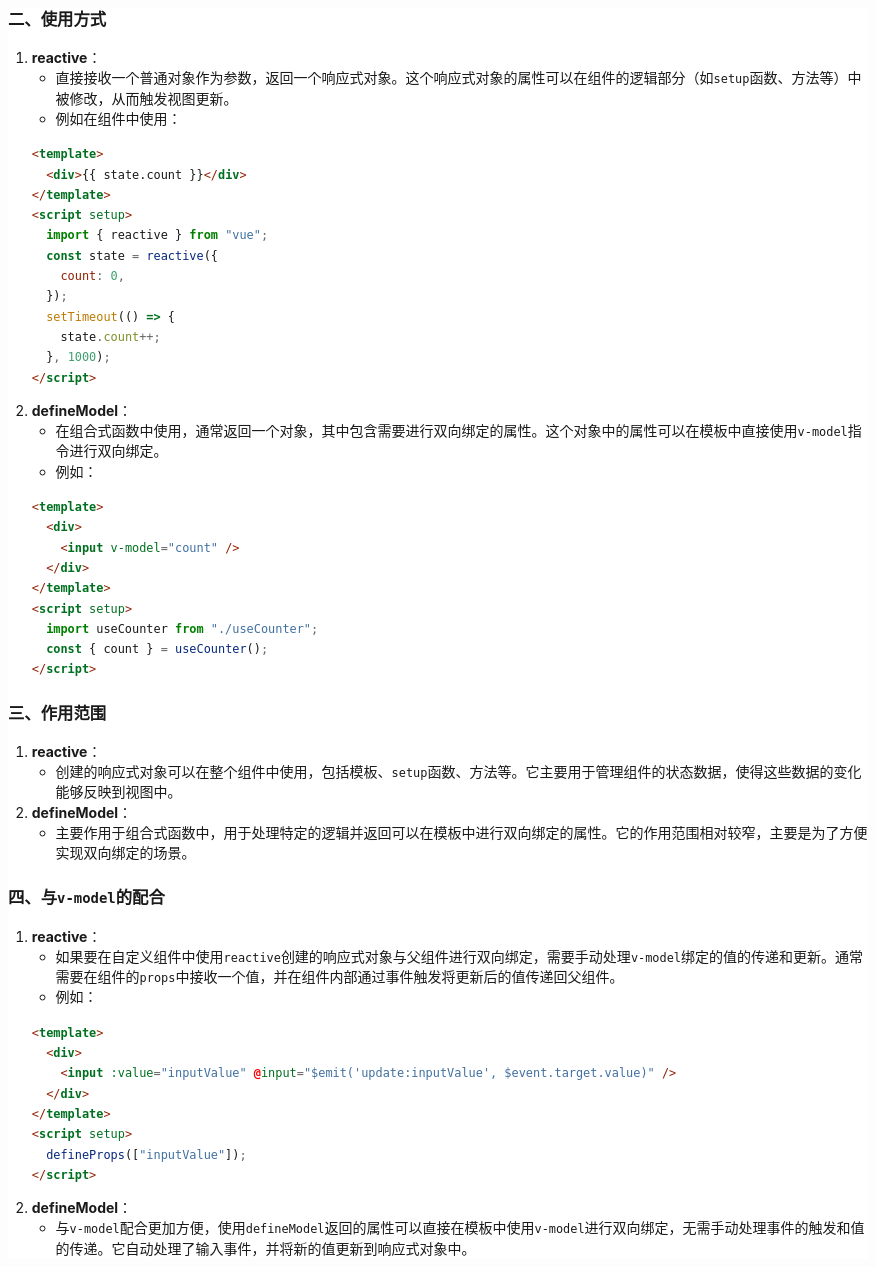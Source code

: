 ### **二、使用方式**

1. **reactive**：
   - 直接接收一个普通对象作为参数，返回一个响应式对象。这个响应式对象的属性可以在组件的逻辑部分（如`setup`函数、方法等）中被修改，从而触发视图更新。
   - 例如在组件中使用：
   ```html
   <template>
     <div>{{ state.count }}</div>
   </template>
   <script setup>
     import { reactive } from "vue";
     const state = reactive({
       count: 0,
     });
     setTimeout(() => {
       state.count++;
     }, 1000);
   </script>
   ```
2. **defineModel**：
   - 在组合式函数中使用，通常返回一个对象，其中包含需要进行双向绑定的属性。这个对象中的属性可以在模板中直接使用`v-model`指令进行双向绑定。
   - 例如：
   ```html
   <template>
     <div>
       <input v-model="count" />
     </div>
   </template>
   <script setup>
     import useCounter from "./useCounter";
     const { count } = useCounter();
   </script>
   ```

### **三、作用范围**

1. **reactive**：
   - 创建的响应式对象可以在整个组件中使用，包括模板、`setup`函数、方法等。它主要用于管理组件的状态数据，使得这些数据的变化能够反映到视图中。
2. **defineModel**：
   - 主要作用于组合式函数中，用于处理特定的逻辑并返回可以在模板中进行双向绑定的属性。它的作用范围相对较窄，主要是为了方便实现双向绑定的场景。

### **四、与`v-model`的配合**

1. **reactive**：
   - 如果要在自定义组件中使用`reactive`创建的响应式对象与父组件进行双向绑定，需要手动处理`v-model`绑定的值的传递和更新。通常需要在组件的`props`中接收一个值，并在组件内部通过事件触发将更新后的值传递回父组件。
   - 例如：
   ```html
   <template>
     <div>
       <input :value="inputValue" @input="$emit('update:inputValue', $event.target.value)" />
     </div>
   </template>
   <script setup>
     defineProps(["inputValue"]);
   </script>
   ```
2. **defineModel**：
   - 与`v-model`配合更加方便，使用`defineModel`返回的属性可以直接在模板中使用`v-model`进行双向绑定，无需手动处理事件的触发和值的传递。它自动处理了输入事件，并将新的值更新到响应式对象中。
